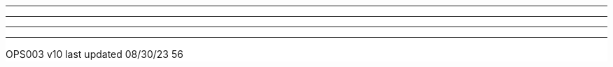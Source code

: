 ______________________________
______________________________
______________________________
__________________________
OPS003 v10 last updated 08/30/23 56